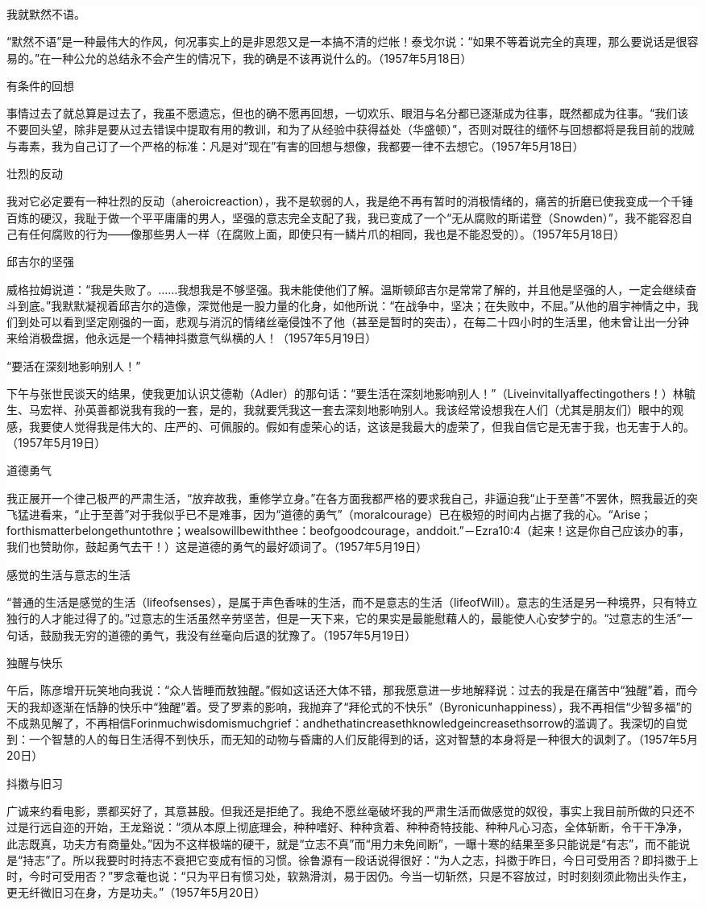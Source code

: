 我就默然不语。

“默然不语”是一种最伟大的作风，何况事实上的是非恩怨又是一本搞不清的烂帐！泰戈尔说：“如果不等着说完全的真理，那么要说话是很容易的。”在一种公允的总结永不会产生的情况下，我的确是不该再说什么的。（1957年5月18日）



有条件的回想

事情过去了就总算是过去了，我虽不愿遗忘，但也的确不愿再回想，一切欢乐、眼泪与名分都已逐渐成为往事，既然都成为往事。“我们该不要回头望，除非是要从过去错误中提取有用的教训，和为了从经验中获得益处（华盛顿）”，否则对既往的缅怀与回想都将是我目前的戕贼与毒素，我为自己订了一个严格的标准：凡是对“现在”有害的回想与想像，我都要一律不去想它。（1957年5月18日）



壮烈的反动

我对它必定要有一种壮烈的反动（aheroicreaction），我不是软弱的人，我是绝不再有暂时的消极情绪的，痛苦的折磨已使我变成一个千锤百炼的硬汉，我耻于做一个平平庸庸的男人，坚强的意志完全支配了我，我已变成了一个“无从腐败的斯诺登（Snowden）”，我不能容忍自己有任何腐败的行为——像那些男人一样（在腐败上面，即使只有一鳞片爪的相同，我也是不能忍受的）。（1957年5月18日）



邱吉尔的坚强

威格拉姆说道：“我是失败了。……我想我是不够坚强。我未能使他们了解。温斯顿邱吉尔是常常了解的，并且他是坚强的人，一定会继续奋斗到底。”我默默凝视着邱吉尔的造像，深觉他是一股力量的化身，如他所说：“在战争中，坚决；在失败中，不屈。”从他的眉宇神情之中，我们到处可以看到坚定刚强的一面，悲观与消沉的情绪丝毫侵蚀不了他（甚至是暂时的突击），在每二十四小时的生活里，他未曾让出一分钟来给消极盘据，他永远是一个精神抖擞意气纵横的人！（1957年5月19日）



“要活在深刻地影响别人！”

下午与张世民谈天的结果，使我更加认识艾德勒（Adler）的那句话：“要生活在深刻地影响别人！”（Liveinvitallyaffectingothers！）林毓生、马宏祥、孙英善都说我有我的一套，是的，我就要凭我这一套去深刻地影响别人。我该经常设想我在人们（尤其是朋友们）眼中的观感，我要使人觉得我是伟大的、庄严的、可佩服的。假如有虚荣心的话，这该是我最大的虚荣了，但我自信它是无害于我，也无害于人的。（1957年5月19日）



道德勇气

我正展开一个律己极严的严肃生活，“放弃故我，重修学立身。”在各方面我都严格的要求我自己，非逼迫我“止于至善”不罢休，照我最近的突飞猛进看来，“止于至善”对于我似乎已不是难事，因为“道德的勇气”（moralcourage）已在极短的时间内占据了我的心。“Arise；forthismatterbelongethuntothre；wealsowillbewiththee：beofgoodcourage，anddoit.”－Ezra10:4（起来！这是你自己应该办的事，我们也赞助你，鼓起勇气去干！）这是道德的勇气的最好颂词了。（1957年5月19日）



感觉的生活与意志的生活

“普通的生活是感觉的生活（lifeofsenses），是属于声色香味的生活，而不是意志的生活（lifeofWill）。意志的生活是另一种境界，只有特立独行的人才能过得了的。”过意志的生活虽然辛劳坚苦，但是一天下来，它的果实是最能慰藉人的，最能使人心安梦宁的。“过意志的生活”一句话，鼓励我无穷的道德的勇气，我没有丝毫向后退的犹豫了。（1957年5月19日）



独醒与快乐

午后，陈彦增开玩笑地向我说：“众人皆睡而敖独醒。”假如这话还大体不错，那我愿意进一步地解释说：过去的我是在痛苦中“独醒”着，而今天的我却逐渐在恬静的快乐中“独醒”着。受了罗素的影响，我抛弃了“拜伦式的不快乐”（Byronicunhappiness），我不再相信“少智多福”的不成熟见解了，不再相信Forinmuchwisdomismuchgrief：andhethatincreasethknowledgeincreasethsorrow的滥调了。我深切的自觉到：一个智慧的人的每日生活得不到快乐，而无知的动物与昏庸的人们反能得到的话，这对智慧的本身将是一种很大的讽刺了。（1957年5月20日）



抖擞与旧习

广诚来约看电影，票都买好了，其意甚殷。但我还是拒绝了。我绝不愿丝毫破坏我的严肃生活而做感觉的奴役，事实上我目前所做的只还不过是行远自迩的开始，王龙谿说：“须从本原上彻底理会，种种嗜好、种种贪着、种种奇特技能、种种凡心习态，全体斩断，令干干净净，此志既真，功夫方有商量处。”因为不这样极端的硬干，就是“立志不真”而“用力未免间断”，一曝十寒的结果至多只能说是“有志”，而不能说是“持志”了。所以我要时时持志不衰把它变成有恒的习惯。徐鲁源有一段话说得很好：“为人之志，抖擞于昨日，今日可受用否？即抖擞于上时，今时可受用否？”罗念菴也说：“只为平日有惯习处，软熟滑浏，易于因仍。今当一切斩然，只是不容放过，时时刻刻须此物出头作主，更无纤微旧习在身，方是功夫。”（1957年5月20日）
